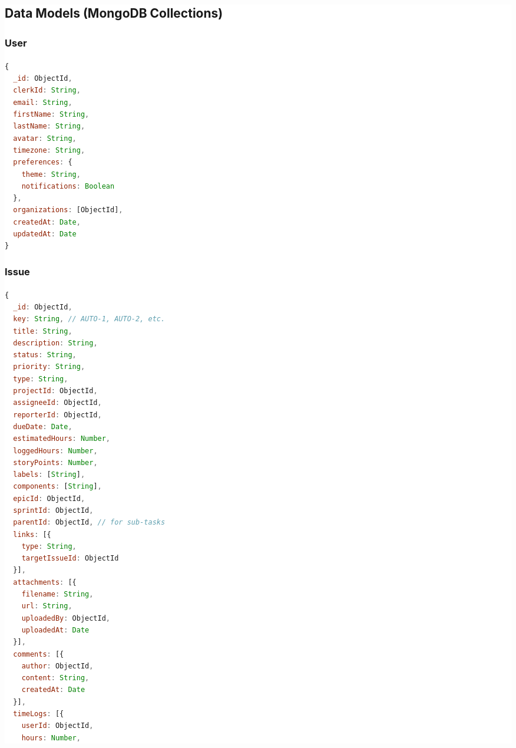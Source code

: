 
## Data Models (MongoDB Collections)

### User
```javascript
{
  _id: ObjectId,
  clerkId: String,
  email: String,
  firstName: String,
  lastName: String,
  avatar: String,
  timezone: String,
  preferences: {
    theme: String,
    notifications: Boolean
  },
  organizations: [ObjectId],
  createdAt: Date,
  updatedAt: Date
}
```

### Issue
```javascript
{
  _id: ObjectId,
  key: String, // AUTO-1, AUTO-2, etc.
  title: String,
  description: String,
  status: String,
  priority: String,
  type: String,
  projectId: ObjectId,
  assigneeId: ObjectId,
  reporterId: ObjectId,
  dueDate: Date,
  estimatedHours: Number,
  loggedHours: Number,
  storyPoints: Number,
  labels: [String],
  components: [String],
  epicId: ObjectId,
  sprintId: ObjectId,
  parentId: ObjectId, // for sub-tasks
  links: [{
    type: String,
    targetIssueId: ObjectId
  }],
  attachments: [{
    filename: String,
    url: String,
    uploadedBy: ObjectId,
    uploadedAt: Date
  }],
  comments: [{
    author: ObjectId,
    content: String,
    createdAt: Date
  }],
  timeLogs: [{
    userId: ObjectId,
    hours: Number,
```